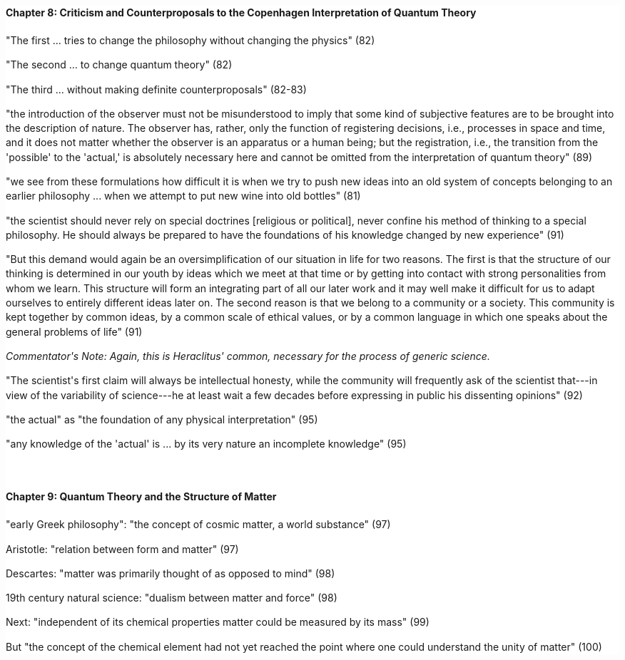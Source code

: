 
#### Chapter 8: Criticism and Counterproposals to the Copenhagen Interpretation of Quantum Theory

"The first ... tries to change the philosophy without changing the physics" (82)

"The second ... to change quantum theory" (82)

"The third ... without making definite counterproposals" (82-83)

"the introduction of the observer must not be misunderstood to imply that some kind of subjective features are to be brought into the description of nature. The observer has, rather, only the function of registering decisions, i.e., processes in space and time, and it does not matter whether the observer is an apparatus or a human being; but the registration, i.e., the transition from the 'possible' to the 'actual,' is absolutely necessary here and cannot be omitted from the interpretation of quantum theory" (89)

"we see from these formulations how difficult it is when we try to push new ideas into an old system of concepts belonging to an earlier philosophy ... when we attempt to put new wine into old bottles" (81)

"the scientist should never rely on special doctrines [religious or political], never confine his method of thinking to a special philosophy. He should always be prepared to have the foundations of his knowledge changed by new experience" (91)

"But this demand would again be an oversimplification of our situation in life for two reasons. The first is that the structure of our thinking is determined in our youth by ideas which we meet at that time or by getting into contact with strong personalities from whom we learn. This structure will form an integrating part of all our later work and it may well make it difficult for us to adapt ourselves to entirely different ideas later on. The second reason is that we belong to a community or a society. This community is kept together by common ideas, by a common scale of ethical values, or by a common language in which one speaks about the general problems of life" (91)

*Commentator's Note: Again, this is Heraclitus' common, necessary for the process of generic science.*

"The scientist's first claim will always be intellectual honesty, while the community will frequently ask of the scientist that---in view of the variability of science---he at least wait a few decades before expressing in public his dissenting opinions" (92)

"the actual" as "the foundation of any physical interpretation" (95)

"any knowledge of the 'actual' is ... by its very nature an incomplete knowledge" (95)

<br>


#### Chapter 9: Quantum Theory and the Structure of Matter

"early Greek philosophy": "the concept of cosmic matter, a world substance" (97)

Aristotle: "relation between form and matter" (97)

Descartes: "matter was primarily thought of as opposed to mind" (98)

19th century natural science: "dualism between matter and force" (98)

Next: "independent of its chemical properties matter could be measured by its mass" (99)

But "the concept of the chemical element had not yet reached the point where one could understand the unity of matter" (100)
